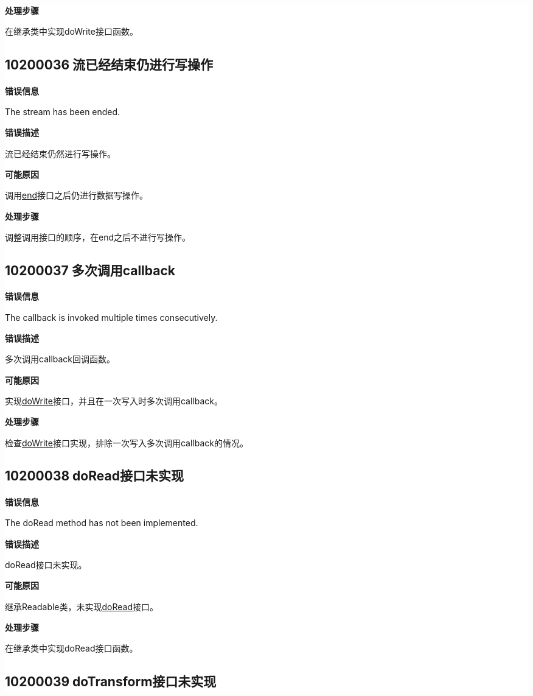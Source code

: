 **处理步骤**

在继承类中实现doWrite接口函数。

## 10200036 流已经结束仍进行写操作

**错误信息**

The stream has been ended.

**错误描述**

流已经结束仍然进行写操作。

**可能原因**

调用[end](js-apis-stream.md#end)接口之后仍进行数据写操作。

**处理步骤**

调整调用接口的顺序，在end之后不进行写操作。

## 10200037 多次调用callback

**错误信息**

The callback is invoked multiple times consecutively.

**错误描述**

多次调用callback回调函数。

**可能原因**

实现[doWrite](js-apis-stream.md#dowrite)接口，并且在一次写入时多次调用callback。

**处理步骤**

检查[doWrite](js-apis-stream.md#dowrite)接口实现，排除一次写入多次调用callback的情况。

## 10200038 doRead接口未实现

**错误信息**

The doRead method has not been implemented.

**错误描述**

doRead接口未实现。

**可能原因**

继承Readable类，未实现[doRead](js-apis-stream.md#doread)接口。

**处理步骤**

在继承类中实现doRead接口函数。

## 10200039 doTransform接口未实现
